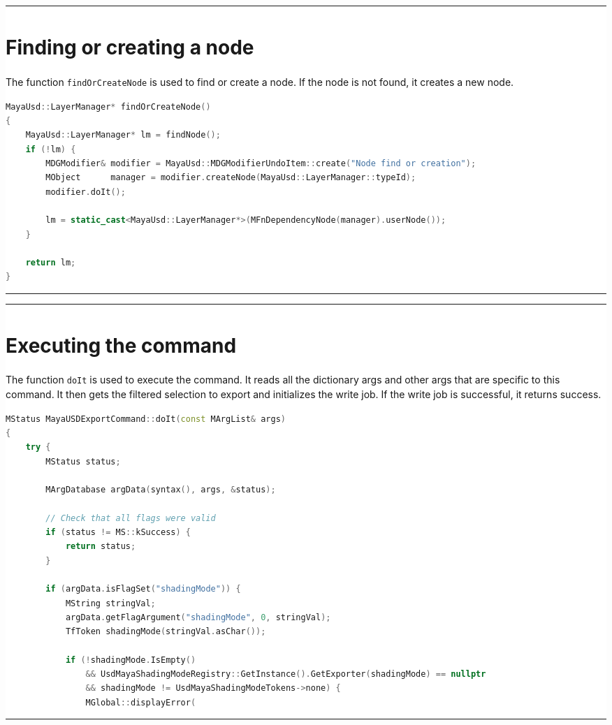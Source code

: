 
</SwmSnippet>

<SwmSnippet path="/lib/mayaUsd/nodes/layerManager.cpp" line="141">

---

# Finding or creating a node

The function `findOrCreateNode` is used to find or create a node. If the node is not found, it creates a new node.

```c++
MayaUsd::LayerManager* findOrCreateNode()
{
    MayaUsd::LayerManager* lm = findNode();
    if (!lm) {
        MDGModifier& modifier = MayaUsd::MDGModifierUndoItem::create("Node find or creation");
        MObject      manager = modifier.createNode(MayaUsd::LayerManager::typeId);
        modifier.doIt();

        lm = static_cast<MayaUsd::LayerManager*>(MFnDependencyNode(manager).userNode());
    }

    return lm;
}
```

---

</SwmSnippet>

<SwmSnippet path="/lib/mayaUsd/commands/baseExportCommand.cpp" line="288">

---

# Executing the command

The function `doIt` is used to execute the command. It reads all the dictionary args and other args that are specific to this command. It then gets the filtered selection to export and initializes the write job. If the write job is successful, it returns success.

```c++
MStatus MayaUSDExportCommand::doIt(const MArgList& args)
{
    try {
        MStatus status;

        MArgDatabase argData(syntax(), args, &status);

        // Check that all flags were valid
        if (status != MS::kSuccess) {
            return status;
        }

        if (argData.isFlagSet("shadingMode")) {
            MString stringVal;
            argData.getFlagArgument("shadingMode", 0, stringVal);
            TfToken shadingMode(stringVal.asChar());

            if (!shadingMode.IsEmpty()
                && UsdMayaShadingModeRegistry::GetInstance().GetExporter(shadingMode) == nullptr
                && shadingMode != UsdMayaShadingModeTokens->none) {
                MGlobal::displayError(
```

---